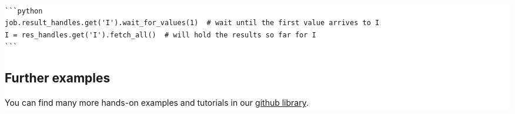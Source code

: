     ```python
    job.result_handles.get('I').wait_for_values(1)  # wait until the first value arrives to I
    I = res_handles.get('I').fetch_all()  # will hold the results so far for I
    ```

## Further examples

You can find many more hands-on examples and tutorials in our [github library](https://github.com/qua-platform/qua-libs).
